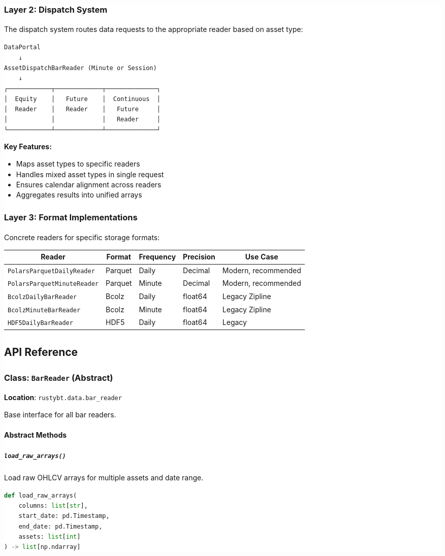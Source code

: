 ### Layer 2: Dispatch System

The dispatch system routes data requests to the appropriate reader based on asset type:

```
DataPortal
    ↓
AssetDispatchBarReader (Minute or Session)
    ↓
┌────────────┬─────────────┬──────────────┐
│  Equity    │   Future    │  Continuous  │
│  Reader    │   Reader    │   Future     │
│            │             │   Reader     │
└────────────┴─────────────┴──────────────┘
```

**Key Features:**
- Maps asset types to specific readers
- Handles mixed asset types in single request
- Ensures calendar alignment across readers
- Aggregates results into unified arrays

### Layer 3: Format Implementations

Concrete readers for specific storage formats:

| Reader | Format | Frequency | Precision | Use Case |
|--------|--------|-----------|-----------|----------|
| `PolarsParquetDailyReader` | Parquet | Daily | Decimal | Modern, recommended |
| `PolarsParquetMinuteReader` | Parquet | Minute | Decimal | Modern, recommended |
| `BcolzDailyBarReader` | Bcolz | Daily | float64 | Legacy Zipline |
| `BcolzMinuteBarReader` | Bcolz | Minute | float64 | Legacy Zipline |
| `HDF5DailyBarReader` | HDF5 | Daily | float64 | Legacy |

## API Reference

### Class: `BarReader` (Abstract)

**Location**: `rustybt.data.bar_reader`

Base interface for all bar readers.

#### Abstract Methods

##### `load_raw_arrays()`

Load raw OHLCV arrays for multiple assets and date range.

```python
def load_raw_arrays(
    columns: list[str],
    start_date: pd.Timestamp,
    end_date: pd.Timestamp,
    assets: list[int]
) -> list[np.ndarray]
```
